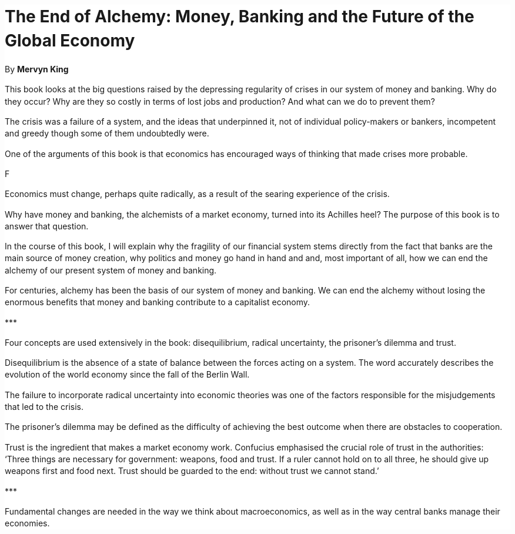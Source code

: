 The End of Alchemy: Money, Banking and the Future of the Global Economy
=======================================================================

By **Mervyn King**

This book looks at the big questions raised by the depressing regularity of
crises in our system of money and banking. Why do they occur? Why are they so
costly in terms of lost jobs and production? And what can we do to prevent them?

The crisis was a failure of a system, and the ideas that underpinned it, not of
individual policy-makers or bankers, incompetent and greedy though some of them
undoubtedly were.

One of the arguments of this book is that economics has encouraged ways of
thinking that made crises more probable.

F

Economics must change, perhaps quite radically, as a result of the searing
experience of the crisis.

Why have money and banking, the alchemists of a market economy, turned into its
Achilles heel? The purpose of this book is to answer that question.

In the course of this book, I will explain why the fragility of our financial
system stems directly from the fact that banks are the main source of money
creation, why politics and money go hand in hand and and, most important of all,
how we can end the alchemy of our present system of money and banking.

For centuries, alchemy has been the basis of our system of money and banking. We
can end the alchemy without losing the enormous benefits that money and banking
contribute to a capitalist economy.

\*\*\*

Four concepts are used extensively in the book: disequilibrium, radical
uncertainty, the prisoner’s dilemma and trust.

Disequilibrium is the absence of a state of balance between the forces acting on
a system. The word accurately describes the evolution of the world economy since
the fall of the Berlin Wall.

The failure to incorporate radical uncertainty into economic theories was one of
the factors responsible for the misjudgements that led to the crisis.

The prisoner’s dilemma may be defined as the difficulty of achieving the best
outcome when there are obstacles to cooperation.

Trust is the ingredient that makes a market economy work. Confucius emphasised
the crucial role of trust in the authorities: ‘Three things are necessary for
government: weapons, food and trust. If a ruler cannot hold on to all three, he
should give up weapons first and food next. Trust should be guarded to the end:
without trust we cannot stand.’

\*\*\*

Fundamental changes are needed in the way we think about macroeconomics, as well
as in the way central banks manage their economies.
